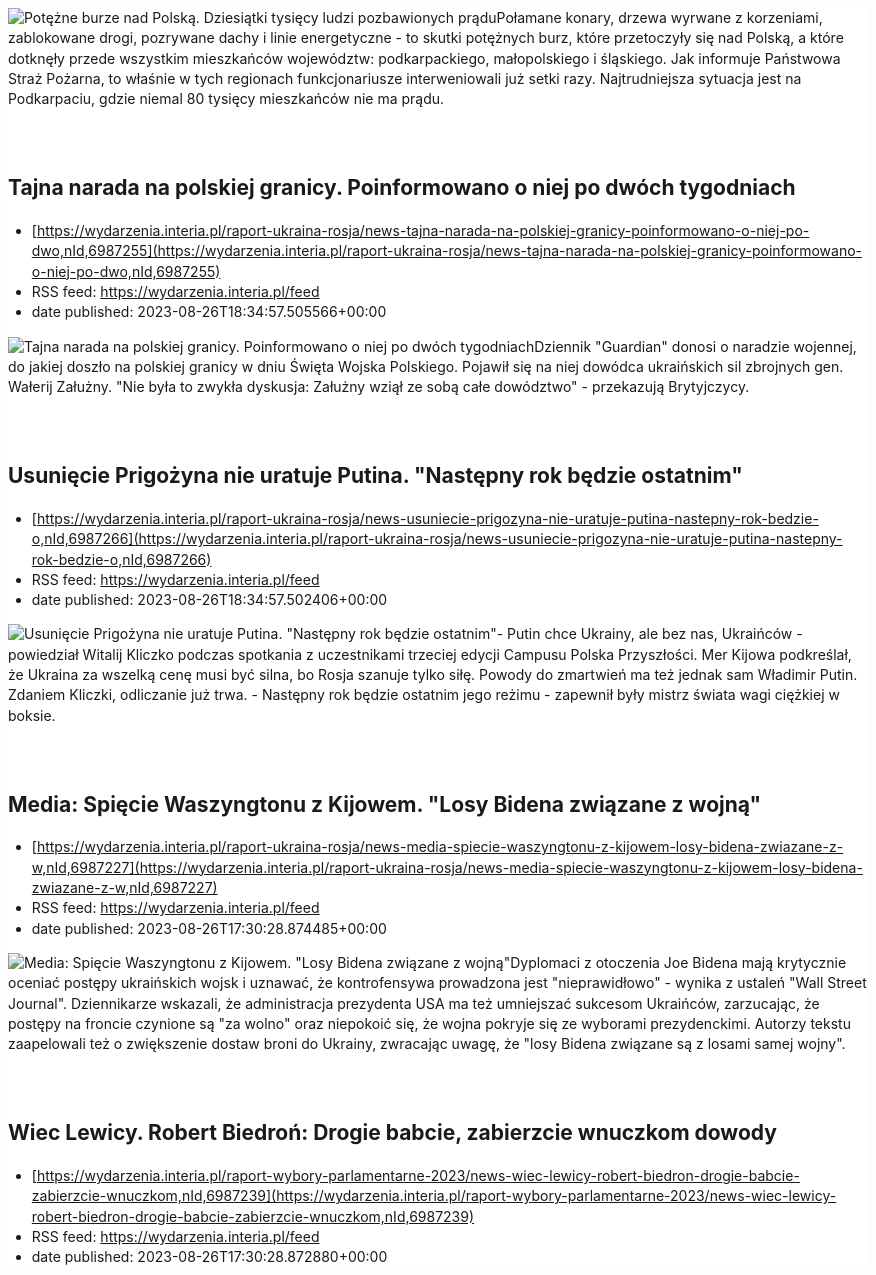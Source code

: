 <p><a href="https://wydarzenia.interia.pl/kraj/news-potezne-burze-nad-polska-dziesiatki-tysiecy-ludzi-pozbawiony,nId,6987257"><img align="left" alt="Potężne burze nad Polską. Dziesiątki tysięcy ludzi pozbawionych prądu" src="https://i.iplsc.com/potezne-burze-nad-polska-dziesiatki-tysiecy-ludzi-pozbawiony/000HL6VK549VORRL-C321.jpg" /></a>Połamane konary, drzewa wyrwane z korzeniami, zablokowane drogi, pozrywane dachy i linie energetyczne - to skutki potężnych burz, które przetoczyły się nad Polską, a które dotknęły przede wszystkim mieszkańców województw: podkarpackiego, małopolskiego i śląskiego. Jak informuje Państwowa Straż Pożarna, to właśnie w tych regionach funkcjonariusze interweniowali już setki razy. Najtrudniejsza sytuacja jest na Podkarpaciu, gdzie niemal 80 tysięcy mieszkańców nie ma prądu.</p><br clear="all" />

## Tajna narada na polskiej granicy. Poinformowano o niej po dwóch tygodniach
 - [https://wydarzenia.interia.pl/raport-ukraina-rosja/news-tajna-narada-na-polskiej-granicy-poinformowano-o-niej-po-dwo,nId,6987255](https://wydarzenia.interia.pl/raport-ukraina-rosja/news-tajna-narada-na-polskiej-granicy-poinformowano-o-niej-po-dwo,nId,6987255)
 - RSS feed: https://wydarzenia.interia.pl/feed
 - date published: 2023-08-26T18:34:57.505566+00:00

<p><a href="https://wydarzenia.interia.pl/raport-ukraina-rosja/news-tajna-narada-na-polskiej-granicy-poinformowano-o-niej-po-dwo,nId,6987255"><img align="left" alt="Tajna narada na polskiej granicy. Poinformowano o niej po dwóch tygodniach" src="https://i.iplsc.com/tajna-narada-na-polskiej-granicy-poinformowano-o-niej-po-dwo/000HL6UTB5RFTW4R-C321.jpg" /></a>Dziennik &quot;Guardian&quot; donosi o naradzie wojennej, do jakiej doszło na polskiej granicy w dniu Święta Wojska Polskiego. Pojawił się na niej dowódca ukraińskich sil zbrojnych gen. Wałerij Załużny. &quot;Nie była to zwykła dyskusja: Załużny wziął ze sobą całe dowództwo&quot; - przekazują Brytyjczycy.</p><br clear="all" />

## Usunięcie Prigożyna nie uratuje Putina. "Następny rok będzie ostatnim"
 - [https://wydarzenia.interia.pl/raport-ukraina-rosja/news-usuniecie-prigozyna-nie-uratuje-putina-nastepny-rok-bedzie-o,nId,6987266](https://wydarzenia.interia.pl/raport-ukraina-rosja/news-usuniecie-prigozyna-nie-uratuje-putina-nastepny-rok-bedzie-o,nId,6987266)
 - RSS feed: https://wydarzenia.interia.pl/feed
 - date published: 2023-08-26T18:34:57.502406+00:00

<p><a href="https://wydarzenia.interia.pl/raport-ukraina-rosja/news-usuniecie-prigozyna-nie-uratuje-putina-nastepny-rok-bedzie-o,nId,6987266"><img align="left" alt="Usunięcie Prigożyna nie uratuje Putina. &quot;Następny rok będzie ostatnim&quot;" src="https://i.iplsc.com/usuniecie-prigozyna-nie-uratuje-putina-nastepny-rok-bedzie-o/000HL6V0JAR1SYIM-C321.jpg" /></a>- Putin chce Ukrainy, ale bez nas, Ukraińców - powiedział Witalij Kliczko podczas spotkania z uczestnikami trzeciej edycji Campusu Polska Przyszłości. Mer Kijowa podkreślał, że Ukraina za wszelką cenę musi być silna, bo Rosja szanuje tylko siłę. Powody do zmartwień ma też jednak sam Władimir Putin. Zdaniem Kliczki, odliczanie już trwa. - Następny rok będzie ostatnim jego reżimu - zapewnił były mistrz świata wagi ciężkiej w boksie.</p><br clear="all" />

## Media: Spięcie Waszyngtonu z Kijowem. "Losy Bidena związane z wojną"
 - [https://wydarzenia.interia.pl/raport-ukraina-rosja/news-media-spiecie-waszyngtonu-z-kijowem-losy-bidena-zwiazane-z-w,nId,6987227](https://wydarzenia.interia.pl/raport-ukraina-rosja/news-media-spiecie-waszyngtonu-z-kijowem-losy-bidena-zwiazane-z-w,nId,6987227)
 - RSS feed: https://wydarzenia.interia.pl/feed
 - date published: 2023-08-26T17:30:28.874485+00:00

<p><a href="https://wydarzenia.interia.pl/raport-ukraina-rosja/news-media-spiecie-waszyngtonu-z-kijowem-losy-bidena-zwiazane-z-w,nId,6987227"><img align="left" alt="Media: Spięcie Waszyngtonu z Kijowem. &quot;Losy Bidena związane z wojną&quot;" src="https://i.iplsc.com/media-spiecie-waszyngtonu-z-kijowem-losy-bidena-zwiazane-z-w/000HL6JGJJ3TX62S-C321.jpg" /></a>Dyplomaci z otoczenia Joe Bidena mają krytycznie oceniać postępy ukraińskich wojsk i uznawać, że kontrofensywa prowadzona jest &quot;nieprawidłowo&quot; - wynika z ustaleń &quot;Wall Street Journal&quot;. Dziennikarze wskazali, że administracja prezydenta USA ma też umniejszać sukcesom Ukraińców, zarzucając, że postępy na froncie czynione są &quot;za wolno&quot; oraz niepokoić się, że wojna pokryje się ze wyborami prezydenckimi. Autorzy tekstu zaapelowali też o zwiększenie dostaw broni do Ukrainy, zwracając uwagę, że &quot;losy Bidena związane są z losami samej wojny&quot;.</p><br clear="all" />

## Wiec Lewicy. Robert Biedroń: Drogie babcie, zabierzcie wnuczkom dowody
 - [https://wydarzenia.interia.pl/raport-wybory-parlamentarne-2023/news-wiec-lewicy-robert-biedron-drogie-babcie-zabierzcie-wnuczkom,nId,6987239](https://wydarzenia.interia.pl/raport-wybory-parlamentarne-2023/news-wiec-lewicy-robert-biedron-drogie-babcie-zabierzcie-wnuczkom,nId,6987239)
 - RSS feed: https://wydarzenia.interia.pl/feed
 - date published: 2023-08-26T17:30:28.872880+00:00
